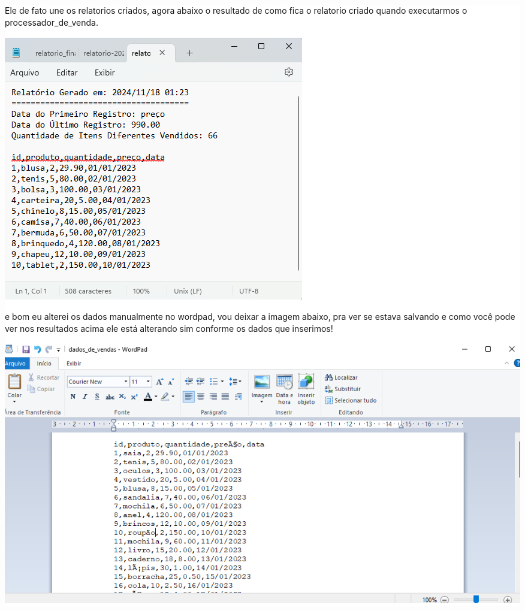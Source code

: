Ele de fato une os relatorios criados, agora abaixo o resultado de como fica o relatorio criado quando executarmos o processador_de_venda.

![resultadorelatorio.txt](../Evidencias/relatorio_normal.png)

e bom eu alterei os dados manualmente no wordpad, vou deixar a imagem abaixo, pra ver se estava salvando e como você pode ver nos resultados acima ele está alterando sim conforme os dados que inserimos!

![dadosalteradosmanualmente](../Evidencias/dados_alterados.png)
